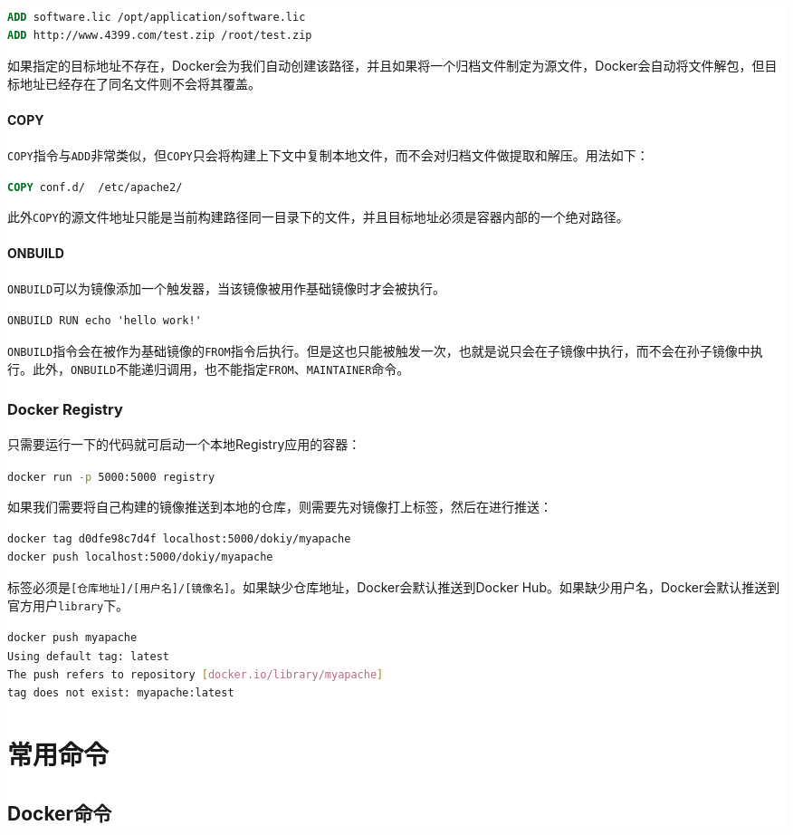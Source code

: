 ```dockerfile
ADD software.lic /opt/application/software.lic
ADD http://www.4399.com/test.zip /root/test.zip
```

如果指定的目标地址不存在，Docker会为我们自动创建该路径，并且如果将一个归档文件制定为源文件，Docker会自动将文件解包，但目标地址已经存在了同名文件则不会将其覆盖。

#### COPY

`COPY`指令与`ADD`非常类似，但`COPY`只会将构建上下文中复制本地文件，而不会对归档文件做提取和解压。用法如下：

```dockerfile
COPY conf.d/  /etc/apache2/
```

此外`COPY`的源文件地址只能是当前构建路径同一目录下的文件，并且目标地址必须是容器内部的一个绝对路径。

#### ONBUILD

`ONBUILD`可以为镜像添加一个触发器，当该镜像被用作基础镜像时才会被执行。

```docker
ONBUILD RUN echo 'hello work!'
```

`ONBUILD`指令会在被作为基础镜像的`FROM`指令后执行。但是这也只能被触发一次，也就是说只会在子镜像中执行，而不会在孙子镜像中执行。此外，`ONBUILD`不能递归调用，也不能指定`FROM`、`MAINTAINER`命令。



### Docker Registry

只需要运行一下的代码就可启动一个本地Registry应用的容器：

```bash
docker run -p 5000:5000 registry
```

如果我们需要将自己构建的镜像推送到本地的仓库，则需要先对镜像打上标签，然后在进行推送： 

```bash
docker tag d0dfe98c7d4f localhost:5000/dokiy/myapache
docker push localhost:5000/dokiy/myapache
```

标签必须是`[仓库地址]/[用户名]/[镜像名]`。如果缺少仓库地址，Docker会默认推送到Docker Hub。如果缺少用户名，Docker会默认推送到官方用户`library`下。

```bash
docker push myapache
Using default tag: latest
The push refers to repository [docker.io/library/myapache]
tag does not exist: myapache:latest
```



# 常用命令

## Docker命令
